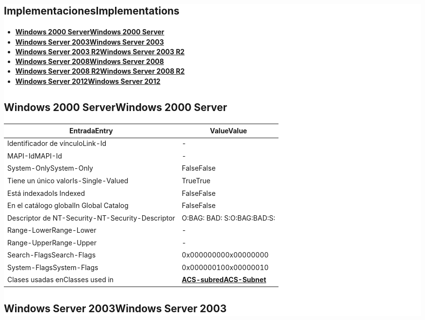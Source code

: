 

## <a name="implementations"></a><span data-ttu-id="affae-123">Implementaciones</span><span class="sxs-lookup"><span data-stu-id="affae-123">Implementations</span></span>

-   [<span data-ttu-id="affae-124">**Windows 2000 Server**</span><span class="sxs-lookup"><span data-stu-id="affae-124">**Windows 2000 Server**</span></span>](#windows-2000-server)
-   [<span data-ttu-id="affae-125">**Windows Server 2003**</span><span class="sxs-lookup"><span data-stu-id="affae-125">**Windows Server 2003**</span></span>](#windows-server-2003)
-   [<span data-ttu-id="affae-126">**Windows Server 2003 R2**</span><span class="sxs-lookup"><span data-stu-id="affae-126">**Windows Server 2003 R2**</span></span>](#windows-server-2003-r2)
-   [<span data-ttu-id="affae-127">**Windows Server 2008**</span><span class="sxs-lookup"><span data-stu-id="affae-127">**Windows Server 2008**</span></span>](#windows-server-2008)
-   [<span data-ttu-id="affae-128">**Windows Server 2008 R2**</span><span class="sxs-lookup"><span data-stu-id="affae-128">**Windows Server 2008 R2**</span></span>](#windows-server-2008-r2)
-   [<span data-ttu-id="affae-129">**Windows Server 2012**</span><span class="sxs-lookup"><span data-stu-id="affae-129">**Windows Server 2012**</span></span>](#windows-server-2012)

## <a name="windows-2000-server"></a><span data-ttu-id="affae-130">Windows 2000 Server</span><span class="sxs-lookup"><span data-stu-id="affae-130">Windows 2000 Server</span></span>



| <span data-ttu-id="affae-131">Entrada</span><span class="sxs-lookup"><span data-stu-id="affae-131">Entry</span></span> | <span data-ttu-id="affae-132">Value</span><span class="sxs-lookup"><span data-stu-id="affae-132">Value</span></span> |
|------------------------|----------------------------------------------|
| <span data-ttu-id="affae-133">Identificador de vínculo</span><span class="sxs-lookup"><span data-stu-id="affae-133">Link-Id</span></span>                | \-                                           |
| <span data-ttu-id="affae-134">MAPI-Id</span><span class="sxs-lookup"><span data-stu-id="affae-134">MAPI-Id</span></span>                | \-                                           |
| <span data-ttu-id="affae-135">System-Only</span><span class="sxs-lookup"><span data-stu-id="affae-135">System-Only</span></span>            | <span data-ttu-id="affae-136">False</span><span class="sxs-lookup"><span data-stu-id="affae-136">False</span></span>                                        |
| <span data-ttu-id="affae-137">Tiene un único valor</span><span class="sxs-lookup"><span data-stu-id="affae-137">Is-Single-Valued</span></span>       | <span data-ttu-id="affae-138">True</span><span class="sxs-lookup"><span data-stu-id="affae-138">True</span></span>                                         |
| <span data-ttu-id="affae-139">Está indexado</span><span class="sxs-lookup"><span data-stu-id="affae-139">Is Indexed</span></span>             | <span data-ttu-id="affae-140">False</span><span class="sxs-lookup"><span data-stu-id="affae-140">False</span></span>                                        |
| <span data-ttu-id="affae-141">En el catálogo global</span><span class="sxs-lookup"><span data-stu-id="affae-141">In Global Catalog</span></span>      | <span data-ttu-id="affae-142">False</span><span class="sxs-lookup"><span data-stu-id="affae-142">False</span></span>                                        |
| <span data-ttu-id="affae-143">Descriptor de NT-Security-</span><span class="sxs-lookup"><span data-stu-id="affae-143">NT-Security-Descriptor</span></span> | <span data-ttu-id="affae-144">O:BAG: BAD: S:</span><span class="sxs-lookup"><span data-stu-id="affae-144">O:BAG:BAD:S:</span></span>                                 |
| <span data-ttu-id="affae-145">Range-Lower</span><span class="sxs-lookup"><span data-stu-id="affae-145">Range-Lower</span></span>            | \-                                           |
| <span data-ttu-id="affae-146">Range-Upper</span><span class="sxs-lookup"><span data-stu-id="affae-146">Range-Upper</span></span>            | \-                                           |
| <span data-ttu-id="affae-147">Search-Flags</span><span class="sxs-lookup"><span data-stu-id="affae-147">Search-Flags</span></span>           | <span data-ttu-id="affae-148">0x00000000</span><span class="sxs-lookup"><span data-stu-id="affae-148">0x00000000</span></span>                                   |
| <span data-ttu-id="affae-149">System-Flags</span><span class="sxs-lookup"><span data-stu-id="affae-149">System-Flags</span></span>           | <span data-ttu-id="affae-150">0x00000010</span><span class="sxs-lookup"><span data-stu-id="affae-150">0x00000010</span></span>                                   |
| <span data-ttu-id="affae-151">Clases usadas en</span><span class="sxs-lookup"><span data-stu-id="affae-151">Classes used in</span></span>        | [<span data-ttu-id="affae-152">**ACS-subred**</span><span class="sxs-lookup"><span data-stu-id="affae-152">**ACS-Subnet**</span></span>](c-acssubnet.md)<br/> |



## <a name="windows-server-2003"></a><span data-ttu-id="affae-153">Windows Server 2003</span><span class="sxs-lookup"><span data-stu-id="affae-153">Windows Server 2003</span></span>
